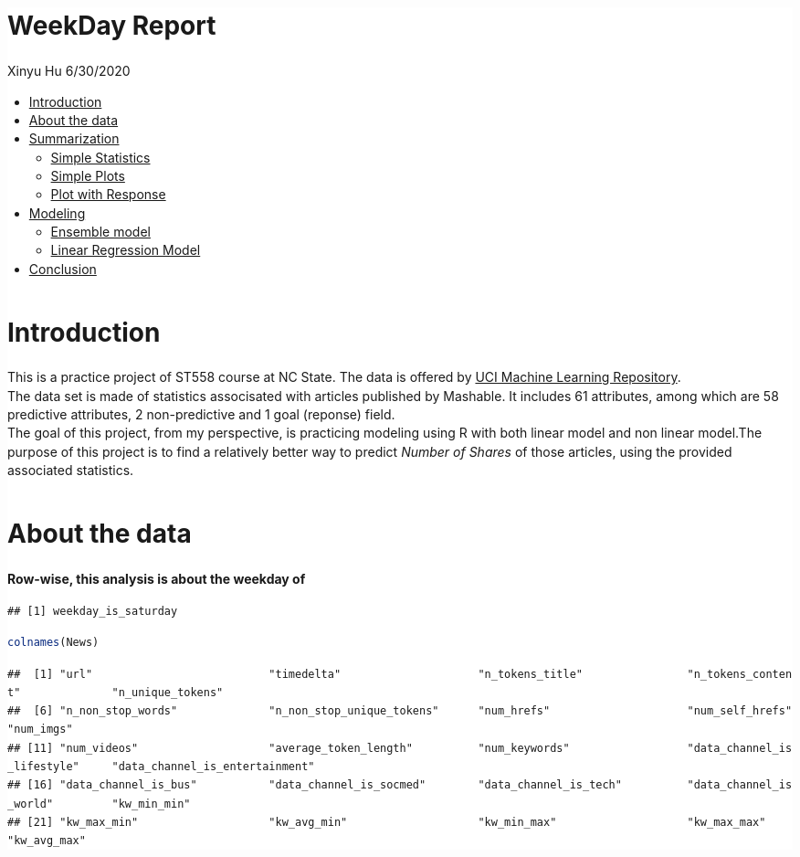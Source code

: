 WeekDay Report
================
Xinyu Hu
6/30/2020

  - [Introduction](#introduction)
  - [About the data](#about-the-data)
  - [Summarization](#summarization)
      - [Simple Statistics](#simple-statistics)
      - [Simple Plots](#simple-plots)
      - [Plot with Response](#plot-with-response)
  - [Modeling](#modeling)
      - [Ensemble model](#ensemble-model)
      - [Linear Regression Model](#linear-regression-model)
  - [Conclusion](#conclusion)

# Introduction

This is a practice project of ST558 course at NC State. The data is
offered by [UCI Machine Learning
Repository](https://archive.ics.uci.edu/ml/datasets/Online+News+Popularity).  
The data set is made of statistics associsated with articles published
by Mashable. It includes 61 attributes, among which are 58 predictive
attributes, 2 non-predictive and 1 goal (reponse) field.  
The goal of this project, from my perspective, is practicing modeling
using R with both linear model and non linear model.The purpose of this
project is to find a relatively better way to predict *Number of Shares*
of those articles, using the provided associated statistics.

# About the data

**Row-wise, this analysis is about the weekday
    of**

    ## [1] weekday_is_saturday

``` r
colnames(News)
```

    ##  [1] "url"                           "timedelta"                     "n_tokens_title"                "n_tokens_content"              "n_unique_tokens"              
    ##  [6] "n_non_stop_words"              "n_non_stop_unique_tokens"      "num_hrefs"                     "num_self_hrefs"                "num_imgs"                     
    ## [11] "num_videos"                    "average_token_length"          "num_keywords"                  "data_channel_is_lifestyle"     "data_channel_is_entertainment"
    ## [16] "data_channel_is_bus"           "data_channel_is_socmed"        "data_channel_is_tech"          "data_channel_is_world"         "kw_min_min"                   
    ## [21] "kw_max_min"                    "kw_avg_min"                    "kw_min_max"                    "kw_max_max"                    "kw_avg_max"                   